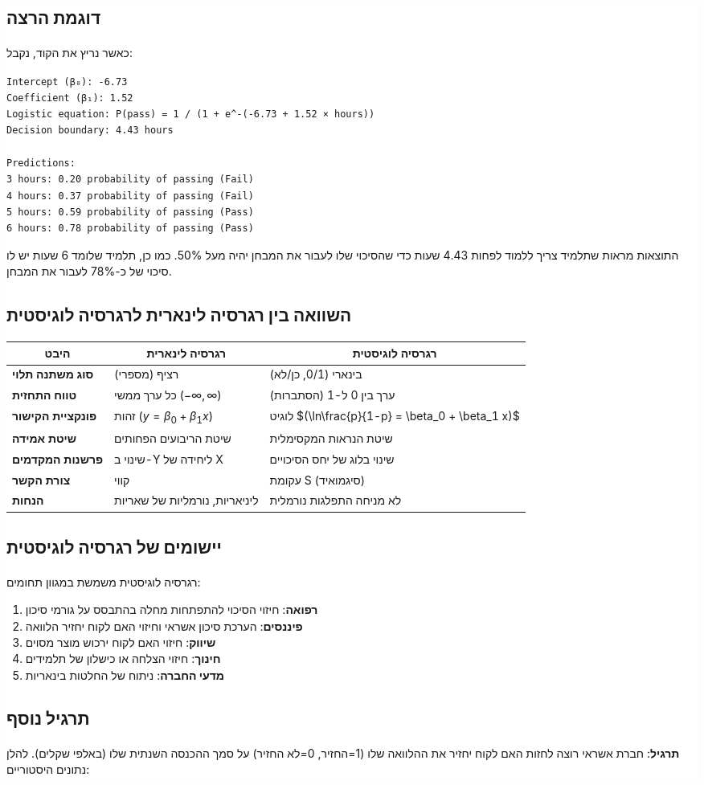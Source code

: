 ## דוגמת הרצה

כאשר נריץ את הקוד, נקבל:

```
Intercept (β₀): -6.73
Coefficient (β₁): 1.52
Logistic equation: P(pass) = 1 / (1 + e^-(-6.73 + 1.52 × hours))
Decision boundary: 4.43 hours

Predictions:
3 hours: 0.20 probability of passing (Fail)
4 hours: 0.37 probability of passing (Fail)
5 hours: 0.59 probability of passing (Pass)
6 hours: 0.78 probability of passing (Pass)
```

התוצאות מראות שתלמיד צריך ללמוד לפחות 4.43 שעות כדי שהסיכוי שלו לעבור את המבחן יהיה מעל 50%. כמו כן, תלמיד שלומד 6 שעות יש לו סיכוי של כ-78% לעבור את המבחן.

## השוואה בין רגרסיה לינארית לרגרסיה לוגיסטית

| היבט | רגרסיה לינארית | רגרסיה לוגיסטית |
|------|-----------------|------------------|
| **סוג משתנה תלוי** | רציף (מספרי) | בינארי (0/1, כן/לא) |
| **טווח התחזית** | כל ערך ממשי $(-\infty, \infty)$ | ערך בין 0 ל-1 (הסתברות) |
| **פונקציית הקישור** | זהות $(y = \beta_0 + \beta_1 x)$ | לוגיט $(\ln\frac{p}{1-p} = \beta_0 + \beta_1 x)$ |
| **שיטת אמידה** | שיטת הריבועים הפחותים | שיטת הנראות המקסימלית |
| **פרשנות המקדמים** | שינוי ב-Y ליחידה של X | שינוי בלוג של יחס הסיכויים |
| **צורת הקשר** | קווי | עקומת S (סיגמואיד) |
| **הנחות** | ליניאריות, נורמליות של שאריות | לא מניחה התפלגות נורמלית |

## יישומים של רגרסיה לוגיסטית

רגרסיה לוגיסטית משמשת במגוון תחומים:

1. **רפואה**: חיזוי הסיכוי להתפתחות מחלה בהתבסס על גורמי סיכון
2. **פיננסים**: הערכת סיכון אשראי וחיזוי האם לקוח יחזיר הלוואה
3. **שיווק**: חיזוי האם לקוח ירכוש מוצר מסוים
4. **חינוך**: חיזוי הצלחה או כישלון של תלמידים
5. **מדעי החברה**: ניתוח של החלטות בינאריות

## תרגיל נוסף

**תרגיל**: 
חברת אשראי רוצה לחזות האם לקוח יחזיר את ההלוואה שלו (1=החזיר, 0=לא החזיר) על סמך ההכנסה השנתית שלו (באלפי שקלים). להלן נתונים היסטוריים:
